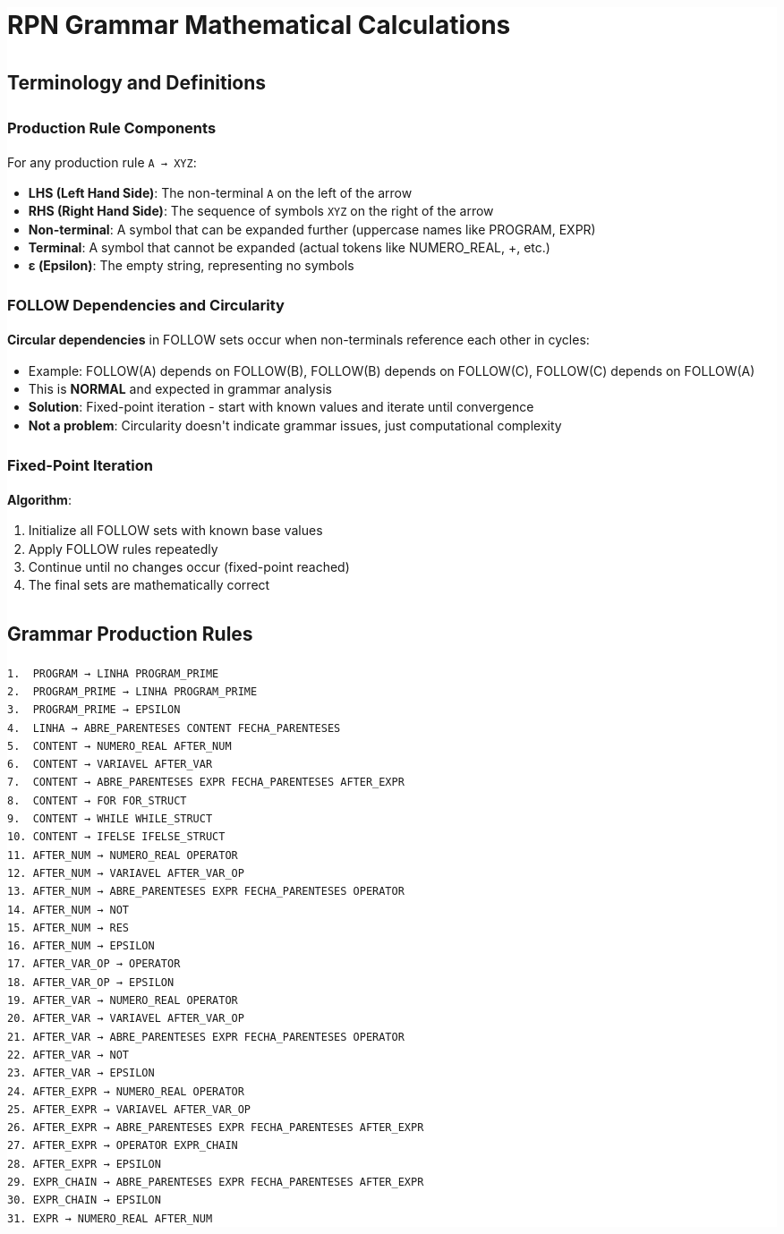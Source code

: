 # RPN Grammar Mathematical Calculations

## Terminology and Definitions

### Production Rule Components
For any production rule `A → XYZ`:
- **LHS (Left Hand Side)**: The non-terminal `A` on the left of the arrow
- **RHS (Right Hand Side)**: The sequence of symbols `XYZ` on the right of the arrow
- **Non-terminal**: A symbol that can be expanded further (uppercase names like PROGRAM, EXPR)
- **Terminal**: A symbol that cannot be expanded (actual tokens like NUMERO_REAL, +, etc.)
- **ε (Epsilon)**: The empty string, representing no symbols

### FOLLOW Dependencies and Circularity
**Circular dependencies** in FOLLOW sets occur when non-terminals reference each other in cycles:
- Example: FOLLOW(A) depends on FOLLOW(B), FOLLOW(B) depends on FOLLOW(C), FOLLOW(C) depends on FOLLOW(A)
- This is **NORMAL** and expected in grammar analysis
- **Solution**: Fixed-point iteration - start with known values and iterate until convergence
- **Not a problem**: Circularity doesn't indicate grammar issues, just computational complexity

### Fixed-Point Iteration
**Algorithm**:
1. Initialize all FOLLOW sets with known base values
2. Apply FOLLOW rules repeatedly
3. Continue until no changes occur (fixed-point reached)
4. The final sets are mathematically correct

## Grammar Production Rules

```
1.  PROGRAM → LINHA PROGRAM_PRIME
2.  PROGRAM_PRIME → LINHA PROGRAM_PRIME
3.  PROGRAM_PRIME → EPSILON
4.  LINHA → ABRE_PARENTESES CONTENT FECHA_PARENTESES
5.  CONTENT → NUMERO_REAL AFTER_NUM
6.  CONTENT → VARIAVEL AFTER_VAR
7.  CONTENT → ABRE_PARENTESES EXPR FECHA_PARENTESES AFTER_EXPR
8.  CONTENT → FOR FOR_STRUCT
9.  CONTENT → WHILE WHILE_STRUCT
10. CONTENT → IFELSE IFELSE_STRUCT
11. AFTER_NUM → NUMERO_REAL OPERATOR
12. AFTER_NUM → VARIAVEL AFTER_VAR_OP
13. AFTER_NUM → ABRE_PARENTESES EXPR FECHA_PARENTESES OPERATOR
14. AFTER_NUM → NOT
15. AFTER_NUM → RES
16. AFTER_NUM → EPSILON
17. AFTER_VAR_OP → OPERATOR
18. AFTER_VAR_OP → EPSILON
19. AFTER_VAR → NUMERO_REAL OPERATOR
20. AFTER_VAR → VARIAVEL AFTER_VAR_OP
21. AFTER_VAR → ABRE_PARENTESES EXPR FECHA_PARENTESES OPERATOR
22. AFTER_VAR → NOT
23. AFTER_VAR → EPSILON
24. AFTER_EXPR → NUMERO_REAL OPERATOR
25. AFTER_EXPR → VARIAVEL AFTER_VAR_OP
26. AFTER_EXPR → ABRE_PARENTESES EXPR FECHA_PARENTESES AFTER_EXPR
27. AFTER_EXPR → OPERATOR EXPR_CHAIN
28. AFTER_EXPR → EPSILON
29. EXPR_CHAIN → ABRE_PARENTESES EXPR FECHA_PARENTESES AFTER_EXPR
30. EXPR_CHAIN → EPSILON
31. EXPR → NUMERO_REAL AFTER_NUM
```